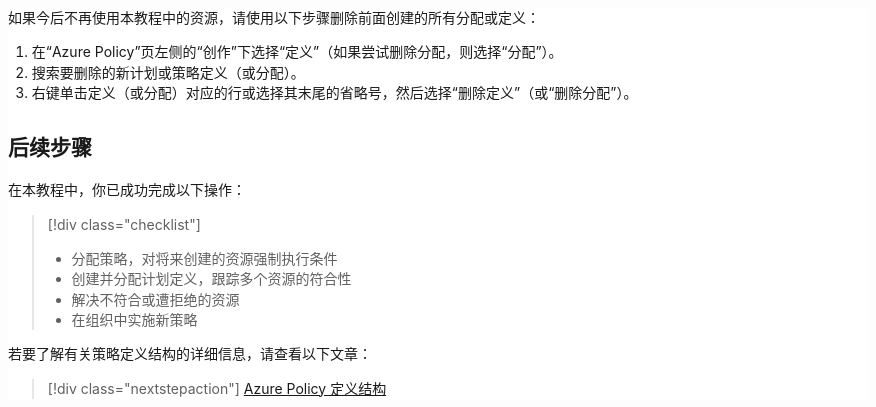 如果今后不再使用本教程中的资源，请使用以下步骤删除前面创建的所有分配或定义：

1. 在“Azure Policy”页左侧的“创作”下选择“定义”（如果尝试删除分配，则选择“分配”）。
2. 搜索要删除的新计划或策略定义（或分配）。
3. 右键单击定义（或分配）对应的行或选择其末尾的省略号，然后选择“删除定义”（或“删除分配”）。

## <a name="next-steps"></a>后续步骤

在本教程中，你已成功完成以下操作：

> [!div class="checklist"]
> - 分配策略，对将来创建的资源强制执行条件
> - 创建并分配计划定义，跟踪多个资源的符合性
> - 解决不符合或遭拒绝的资源
> - 在组织中实施新策略

若要了解有关策略定义结构的详细信息，请查看以下文章：

> [!div class="nextstepaction"]
> [Azure Policy 定义结构](../concepts/definition-structure.md)